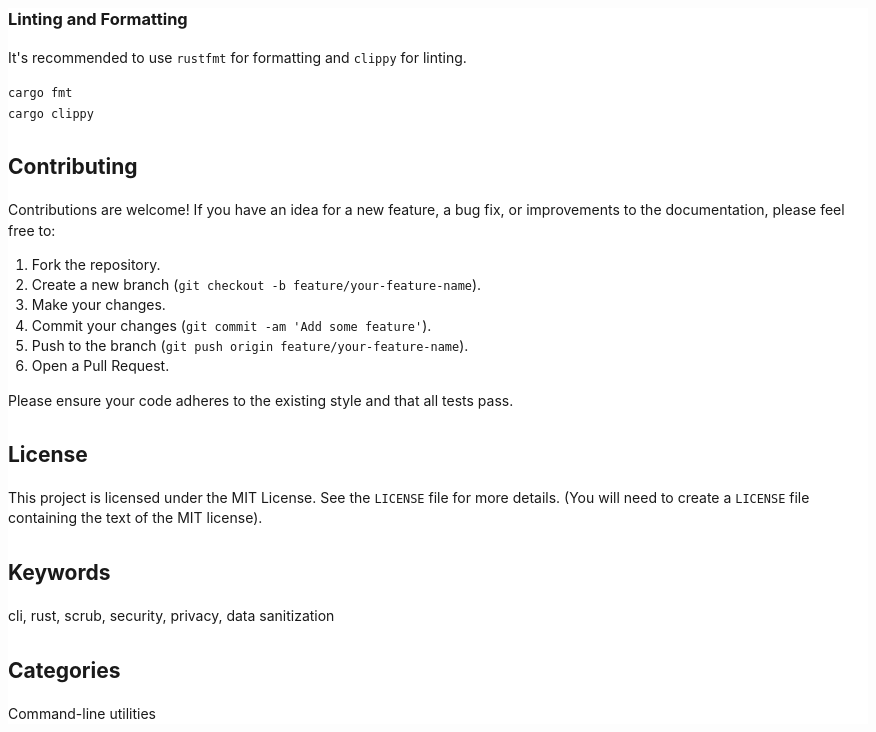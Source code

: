 ### Linting and Formatting
It's recommended to use `rustfmt` for formatting and `clippy` for linting.
```bash
cargo fmt
cargo clippy
```

## Contributing

Contributions are welcome! If you have an idea for a new feature, a bug fix, or improvements to the documentation, please feel free to:

1.  Fork the repository.
2.  Create a new branch (`git checkout -b feature/your-feature-name`).
3.  Make your changes.
4.  Commit your changes (`git commit -am 'Add some feature'`).
5.  Push to the branch (`git push origin feature/your-feature-name`).
6.  Open a Pull Request.

Please ensure your code adheres to the existing style and that all tests pass.

## License

This project is licensed under the MIT License. See the `LICENSE` file for more details.
(You will need to create a `LICENSE` file containing the text of the MIT license).

## Keywords

cli, rust, scrub, security, privacy, data sanitization

## Categories

Command-line utilities
